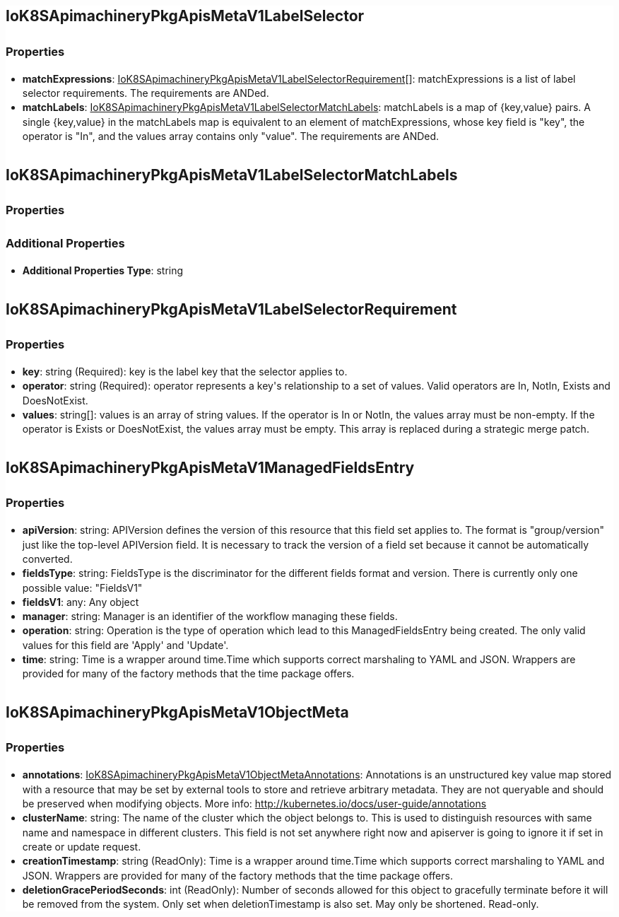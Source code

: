 ## IoK8SApimachineryPkgApisMetaV1LabelSelector
### Properties
* **matchExpressions**: [IoK8SApimachineryPkgApisMetaV1LabelSelectorRequirement](#iok8sapimachinerypkgapismetav1labelselectorrequirement)[]: matchExpressions is a list of label selector requirements. The requirements are ANDed.
* **matchLabels**: [IoK8SApimachineryPkgApisMetaV1LabelSelectorMatchLabels](#iok8sapimachinerypkgapismetav1labelselectormatchlabels): matchLabels is a map of {key,value} pairs. A single {key,value} in the matchLabels map is equivalent to an element of matchExpressions, whose key field is "key", the operator is "In", and the values array contains only "value". The requirements are ANDed.

## IoK8SApimachineryPkgApisMetaV1LabelSelectorMatchLabels
### Properties
### Additional Properties
* **Additional Properties Type**: string

## IoK8SApimachineryPkgApisMetaV1LabelSelectorRequirement
### Properties
* **key**: string (Required): key is the label key that the selector applies to.
* **operator**: string (Required): operator represents a key's relationship to a set of values. Valid operators are In, NotIn, Exists and DoesNotExist.
* **values**: string[]: values is an array of string values. If the operator is In or NotIn, the values array must be non-empty. If the operator is Exists or DoesNotExist, the values array must be empty. This array is replaced during a strategic merge patch.

## IoK8SApimachineryPkgApisMetaV1ManagedFieldsEntry
### Properties
* **apiVersion**: string: APIVersion defines the version of this resource that this field set applies to. The format is "group/version" just like the top-level APIVersion field. It is necessary to track the version of a field set because it cannot be automatically converted.
* **fieldsType**: string: FieldsType is the discriminator for the different fields format and version. There is currently only one possible value: "FieldsV1"
* **fieldsV1**: any: Any object
* **manager**: string: Manager is an identifier of the workflow managing these fields.
* **operation**: string: Operation is the type of operation which lead to this ManagedFieldsEntry being created. The only valid values for this field are 'Apply' and 'Update'.
* **time**: string: Time is a wrapper around time.Time which supports correct marshaling to YAML and JSON.  Wrappers are provided for many of the factory methods that the time package offers.

## IoK8SApimachineryPkgApisMetaV1ObjectMeta
### Properties
* **annotations**: [IoK8SApimachineryPkgApisMetaV1ObjectMetaAnnotations](#iok8sapimachinerypkgapismetav1objectmetaannotations): Annotations is an unstructured key value map stored with a resource that may be set by external tools to store and retrieve arbitrary metadata. They are not queryable and should be preserved when modifying objects. More info: http://kubernetes.io/docs/user-guide/annotations
* **clusterName**: string: The name of the cluster which the object belongs to. This is used to distinguish resources with same name and namespace in different clusters. This field is not set anywhere right now and apiserver is going to ignore it if set in create or update request.
* **creationTimestamp**: string (ReadOnly): Time is a wrapper around time.Time which supports correct marshaling to YAML and JSON.  Wrappers are provided for many of the factory methods that the time package offers.
* **deletionGracePeriodSeconds**: int (ReadOnly): Number of seconds allowed for this object to gracefully terminate before it will be removed from the system. Only set when deletionTimestamp is also set. May only be shortened. Read-only.